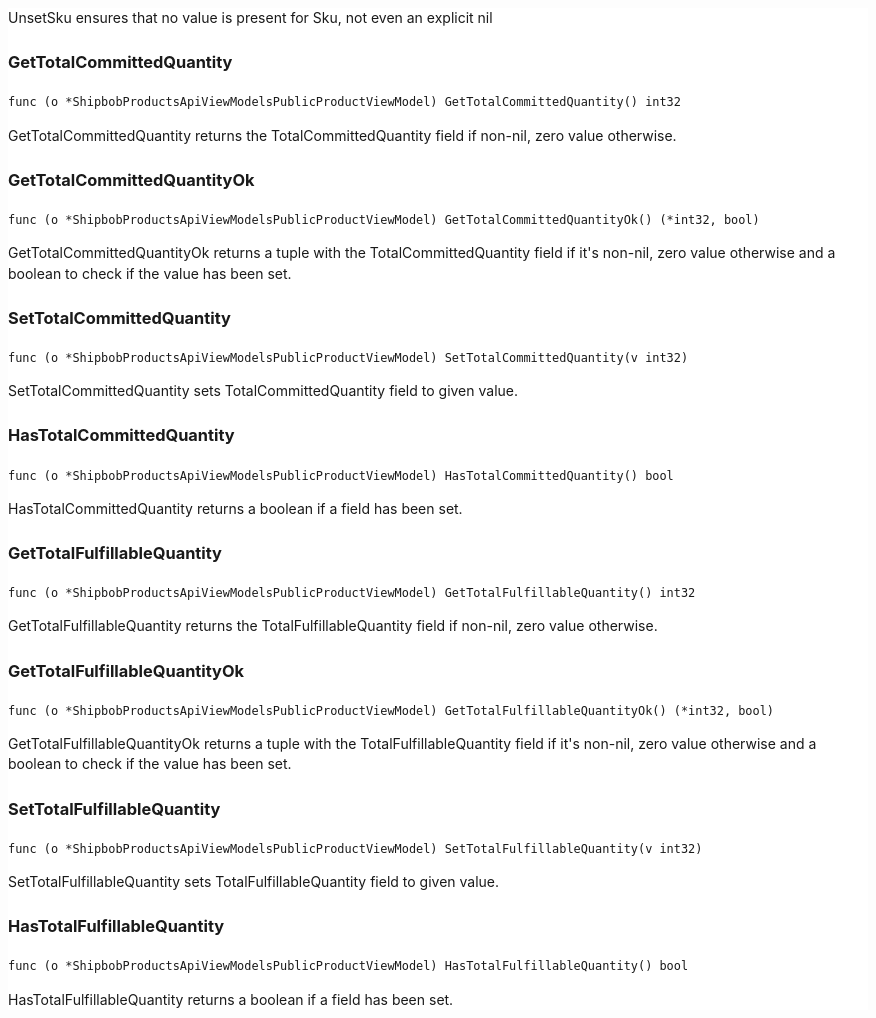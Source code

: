 UnsetSku ensures that no value is present for Sku, not even an explicit nil
### GetTotalCommittedQuantity

`func (o *ShipbobProductsApiViewModelsPublicProductViewModel) GetTotalCommittedQuantity() int32`

GetTotalCommittedQuantity returns the TotalCommittedQuantity field if non-nil, zero value otherwise.

### GetTotalCommittedQuantityOk

`func (o *ShipbobProductsApiViewModelsPublicProductViewModel) GetTotalCommittedQuantityOk() (*int32, bool)`

GetTotalCommittedQuantityOk returns a tuple with the TotalCommittedQuantity field if it's non-nil, zero value otherwise
and a boolean to check if the value has been set.

### SetTotalCommittedQuantity

`func (o *ShipbobProductsApiViewModelsPublicProductViewModel) SetTotalCommittedQuantity(v int32)`

SetTotalCommittedQuantity sets TotalCommittedQuantity field to given value.

### HasTotalCommittedQuantity

`func (o *ShipbobProductsApiViewModelsPublicProductViewModel) HasTotalCommittedQuantity() bool`

HasTotalCommittedQuantity returns a boolean if a field has been set.

### GetTotalFulfillableQuantity

`func (o *ShipbobProductsApiViewModelsPublicProductViewModel) GetTotalFulfillableQuantity() int32`

GetTotalFulfillableQuantity returns the TotalFulfillableQuantity field if non-nil, zero value otherwise.

### GetTotalFulfillableQuantityOk

`func (o *ShipbobProductsApiViewModelsPublicProductViewModel) GetTotalFulfillableQuantityOk() (*int32, bool)`

GetTotalFulfillableQuantityOk returns a tuple with the TotalFulfillableQuantity field if it's non-nil, zero value otherwise
and a boolean to check if the value has been set.

### SetTotalFulfillableQuantity

`func (o *ShipbobProductsApiViewModelsPublicProductViewModel) SetTotalFulfillableQuantity(v int32)`

SetTotalFulfillableQuantity sets TotalFulfillableQuantity field to given value.

### HasTotalFulfillableQuantity

`func (o *ShipbobProductsApiViewModelsPublicProductViewModel) HasTotalFulfillableQuantity() bool`

HasTotalFulfillableQuantity returns a boolean if a field has been set.

